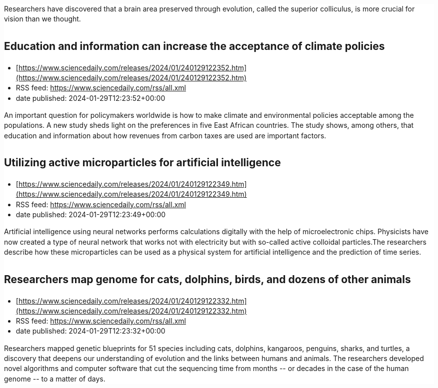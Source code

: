 Researchers have discovered that a brain area preserved through evolution, called the superior colliculus, is more crucial for vision than we thought.

## Education and information can increase the acceptance of climate policies
 - [https://www.sciencedaily.com/releases/2024/01/240129122352.htm](https://www.sciencedaily.com/releases/2024/01/240129122352.htm)
 - RSS feed: https://www.sciencedaily.com/rss/all.xml
 - date published: 2024-01-29T12:23:52+00:00

An important question for policymakers worldwide is how to make climate and environmental policies acceptable among the populations. A new study sheds light on the preferences in five East African countries. The study shows, among others, that education and information about how revenues from carbon taxes are used are important factors.

## Utilizing active microparticles for artificial intelligence
 - [https://www.sciencedaily.com/releases/2024/01/240129122349.htm](https://www.sciencedaily.com/releases/2024/01/240129122349.htm)
 - RSS feed: https://www.sciencedaily.com/rss/all.xml
 - date published: 2024-01-29T12:23:49+00:00

Artificial intelligence using neural networks performs calculations digitally with the help of microelectronic chips. Physicists have now created a type of neural network that works not with electricity but with so-called active colloidal particles.The researchers describe how these microparticles can be used as a physical system for artificial intelligence and the prediction of time series.

## Researchers map genome for cats, dolphins, birds, and dozens of other animals
 - [https://www.sciencedaily.com/releases/2024/01/240129122332.htm](https://www.sciencedaily.com/releases/2024/01/240129122332.htm)
 - RSS feed: https://www.sciencedaily.com/rss/all.xml
 - date published: 2024-01-29T12:23:32+00:00

Researchers mapped genetic blueprints for 51 species including cats, dolphins, kangaroos, penguins, sharks, and turtles, a discovery that deepens our understanding of evolution and the links between humans and animals. The researchers developed novel algorithms and computer software that cut the sequencing time from months -- or decades in the case of the human genome -- to a matter of days.

